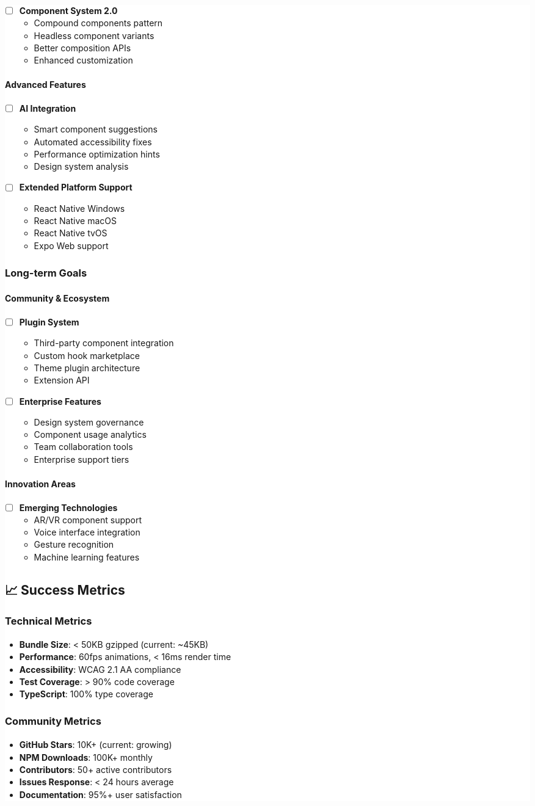- [ ] **Component System 2.0**
  - Compound components pattern
  - Headless component variants
  - Better composition APIs
  - Enhanced customization

#### Advanced Features
- [ ] **AI Integration**
  - Smart component suggestions
  - Automated accessibility fixes
  - Performance optimization hints
  - Design system analysis

- [ ] **Extended Platform Support**
  - React Native Windows
  - React Native macOS
  - React Native tvOS
  - Expo Web support

### Long-term Goals

#### Community & Ecosystem
- [ ] **Plugin System**
  - Third-party component integration
  - Custom hook marketplace
  - Theme plugin architecture
  - Extension API

- [ ] **Enterprise Features**
  - Design system governance
  - Component usage analytics
  - Team collaboration tools
  - Enterprise support tiers

#### Innovation Areas
- [ ] **Emerging Technologies**
  - AR/VR component support
  - Voice interface integration
  - Gesture recognition
  - Machine learning features

## 📈 Success Metrics

### Technical Metrics
- **Bundle Size**: < 50KB gzipped (current: ~45KB)
- **Performance**: 60fps animations, < 16ms render time
- **Accessibility**: WCAG 2.1 AA compliance
- **Test Coverage**: > 90% code coverage
- **TypeScript**: 100% type coverage

### Community Metrics
- **GitHub Stars**: 10K+ (current: growing)
- **NPM Downloads**: 100K+ monthly
- **Contributors**: 50+ active contributors
- **Issues Response**: < 24 hours average
- **Documentation**: 95%+ user satisfaction
